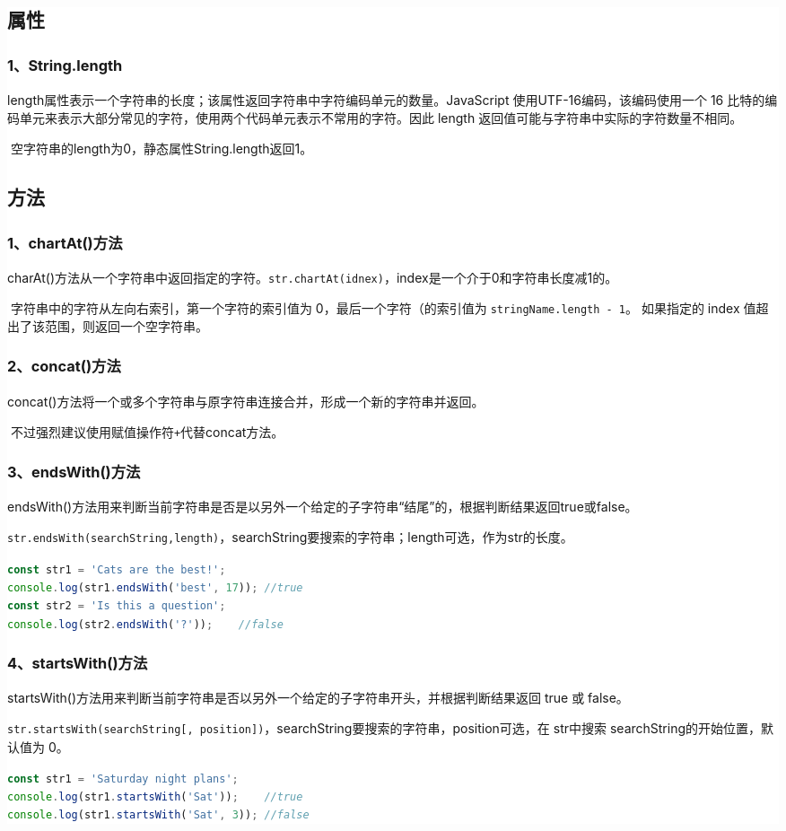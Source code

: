 ## 属性

### 1、String.length

​	length属性表示一个字符串的长度；该属性返回字符串中字符编码单元的数量。JavaScript 使用UTF-16编码，该编码使用一个 16 比特的编码单元来表示大部分常见的字符，使用两个代码单元表示不常用的字符。因此 length 返回值可能与字符串中实际的字符数量不相同。

​	空字符串的length为0，静态属性String.length返回1。



## 方法

### 1、chartAt()方法

​	charAt()方法从一个字符串中返回指定的字符。`str.chartAt(idnex)`，index是一个介于0和字符串长度减1的。

​	字符串中的字符从左向右索引，第一个字符的索引值为 0，最后一个字符（的索引值为 `stringName.length - 1`。 如果指定的 index 值超出了该范围，则返回一个空字符串。



### 2、concat()方法

​	concat()方法将一个或多个字符串与原字符串连接合并，形成一个新的字符串并返回。

​	不过强烈建议使用赋值操作符`+`代替concat方法。



### 3、endsWith()方法

​	endsWith()方法用来判断当前字符串是否是以另外一个给定的子字符串“结尾”的，根据判断结果返回true或false。

​	`str.endsWith(searchString,length)`，searchString要搜索的字符串；length可选，作为str的长度。

```javascript
const str1 = 'Cats are the best!';
console.log(str1.endsWith('best', 17));	//true
const str2 = 'Is this a question';
console.log(str2.endsWith('?'));	//false
```



### 4、startsWith()方法

​	startsWith()方法用来判断当前字符串是否以另外一个给定的子字符串开头，并根据判断结果返回 true 或 false。

​	`str.startsWith(searchString[, position])`，searchString要搜索的字符串，position可选，在 str中搜索 searchString的开始位置，默认值为 0。

```javascript
const str1 = 'Saturday night plans';
console.log(str1.startsWith('Sat'));	//true
console.log(str1.startsWith('Sat', 3));	//false
```


